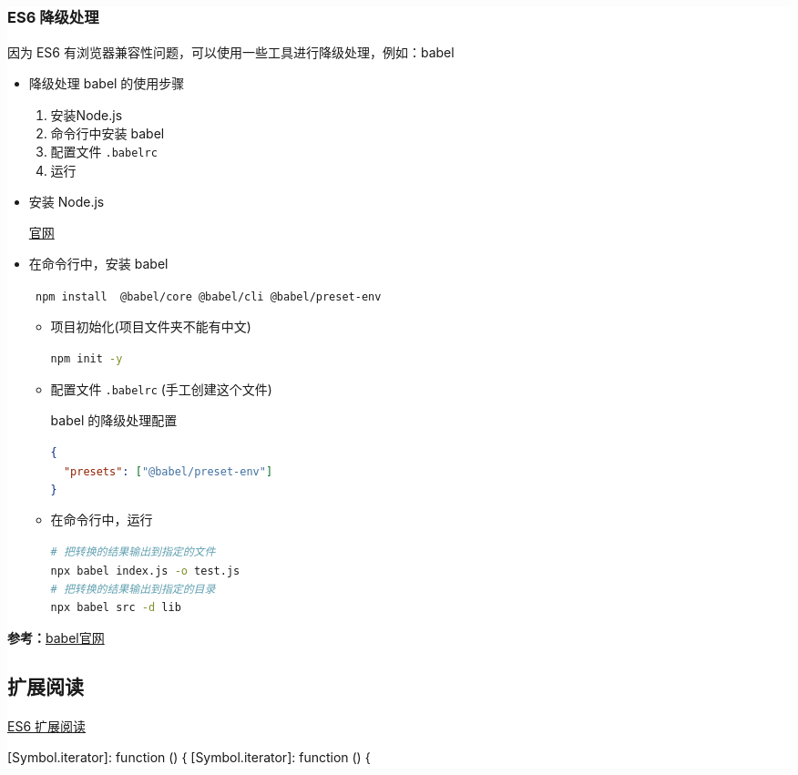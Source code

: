 ### ES6 降级处理

因为 ES6 有浏览器兼容性问题，可以使用一些工具进行降级处理，例如：babel

- 降级处理 babel 的使用步骤
  1. 安装Node.js
  2. 命令行中安装 babel
  3. 配置文件 `.babelrc`
  4. 运行


- 安装 Node.js

     [官网](https://nodejs.org/en/)

- 在命令行中，安装 babel

  ```bash
   npm install  @babel/core @babel/cli @babel/preset-env
  ```

  - 项目初始化(项目文件夹不能有中文)

    ```bash
    npm init -y
    ```

  - 配置文件 `.babelrc` (手工创建这个文件)

    babel 的降级处理配置

    ```json
    {
      "presets": ["@babel/preset-env"]
    }
    ```

  - 在命令行中，运行

    ```bash
    # 把转换的结果输出到指定的文件
    npx babel index.js -o test.js
    # 把转换的结果输出到指定的目录
    npx babel src -d lib
    ```

**参考：**[babel官网](https://www.babeljs.cn/)

## 扩展阅读

[ES6 扩展阅读](http://es6.ruanyifeng.com/)

  [name]: 18
  [Symbol.toStringTag]: 'xObject'
  [Symbol.iterator]: function () {
  [Symbol.iterator]: function () {